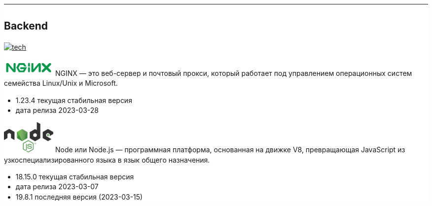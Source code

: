 ___

## Backend
[![tech](https://skillicons.dev/icons?i=nginx,java,nodejs,wso2,swagger)](https://skillicons.dev)

<a href="https://angular.io/" _target="blank"><img alt="nginx" src="img%2FNGINX.png" width="100" /></a>
NGINX — это веб-сервер и почтовый прокси, который работает под управлением
операционных систем семейства Linux/Unix и Microsoft.
 - 1.23.4 текущая стабильная версия
 - дата релиза 2023-03-28

<a href="https://angular.io/" _target="blank"><img alt="node.js" src="img%2FNode.js.png" width="100" /></a>
Node или Node.js — программная платформа, основанная на движке V8, превращающая 
JavaScript из узкоспециализированного языка в язык общего назначения. 
 - 18.15.0 текущая стабильная версия
 - дата релиза 2023-03-07
 - 19.8.1 последняя версия (2023-03-15)

